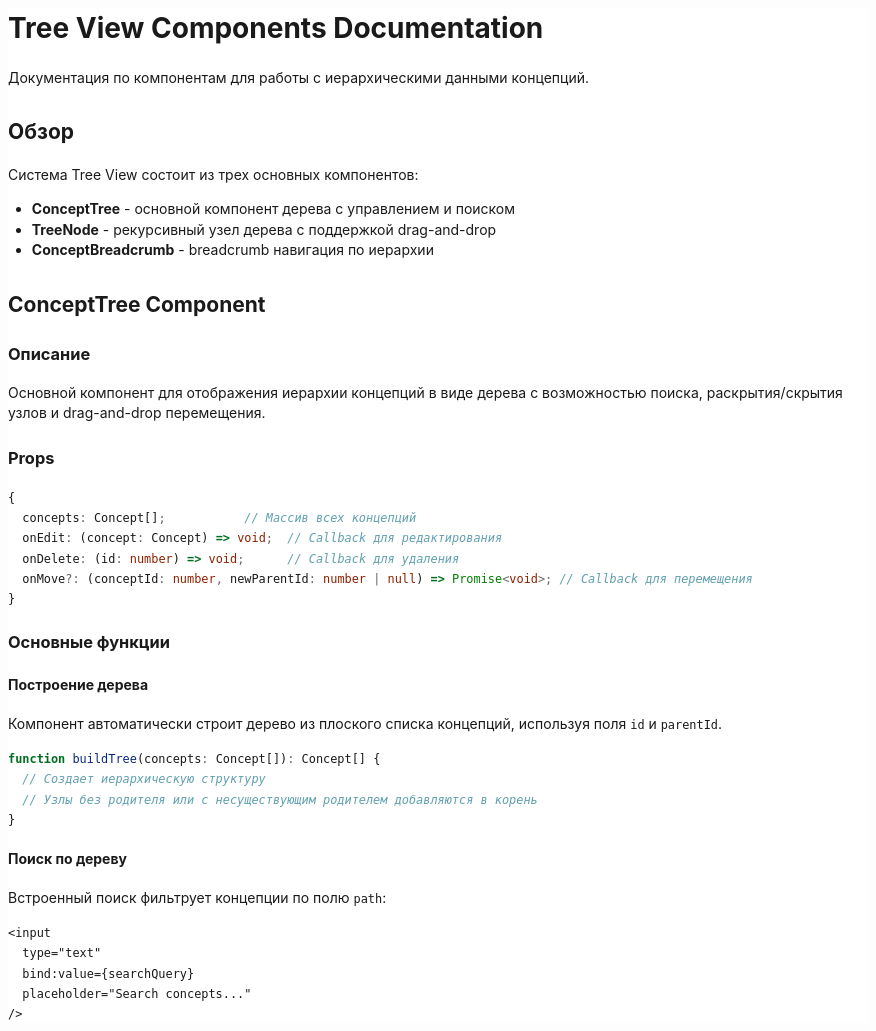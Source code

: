 # Tree View Components Documentation

Документация по компонентам для работы с иерархическими данными концепций.

## Обзор

Система Tree View состоит из трех основных компонентов:
- **ConceptTree** - основной компонент дерева с управлением и поиском
- **TreeNode** - рекурсивный узел дерева с поддержкой drag-and-drop
- **ConceptBreadcrumb** - breadcrumb навигация по иерархии

## ConceptTree Component

### Описание
Основной компонент для отображения иерархии концепций в виде дерева с возможностью поиска, раскрытия/скрытия узлов и drag-and-drop перемещения.

### Props

```typescript
{
  concepts: Concept[];           // Массив всех концепций
  onEdit: (concept: Concept) => void;  // Callback для редактирования
  onDelete: (id: number) => void;      // Callback для удаления
  onMove?: (conceptId: number, newParentId: number | null) => Promise<void>; // Callback для перемещения
}
```

### Основные функции

#### Построение дерева
Компонент автоматически строит дерево из плоского списка концепций, используя поля `id` и `parentId`.

```typescript
function buildTree(concepts: Concept[]): Concept[] {
  // Создает иерархическую структуру
  // Узлы без родителя или с несуществующим родителем добавляются в корень
}
```

#### Поиск по дереву
Встроенный поиск фильтрует концепции по полю `path`:

```svelte
<input
  type="text"
  bind:value={searchQuery}
  placeholder="Search concepts..."
/>
```
